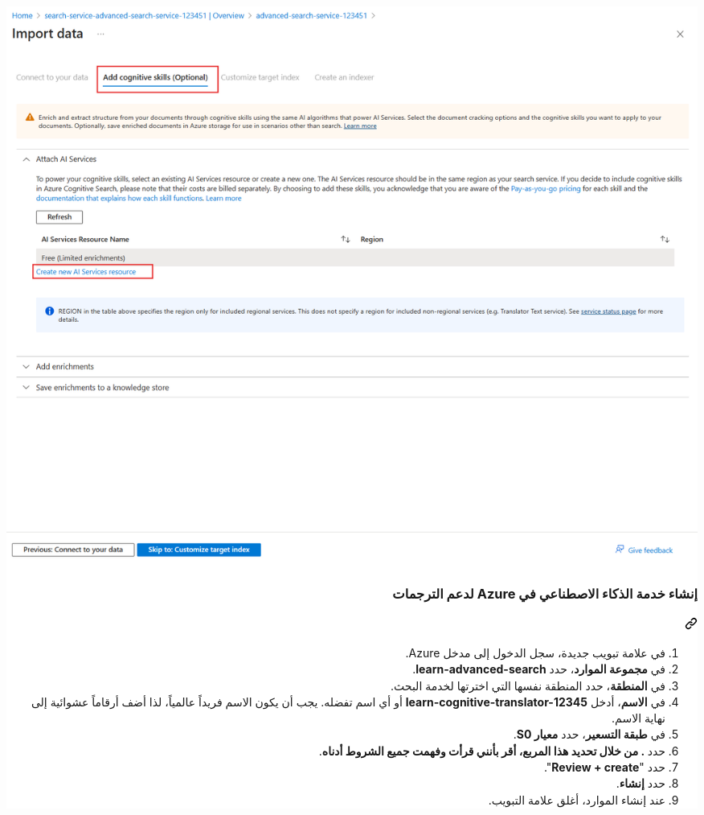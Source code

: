 <p dir="rtl"><a target="_blank" rel="noopener noreferrer" href="https://github.com/MicrosoftLearning/mslearn-knowledge-mining.ar-sa/blob/main/Instructions/media/05-media/add-cognitive-services-new.png"><img src="https://github.com/MicrosoftLearning/mslearn-knowledge-mining.ar-sa/blob/main/Instructions/media/05-media/add-cognitive-services-new.png" alt="لقطة شاشة تعرض تحديد خدمات الذكاء الاصطناعي في Azure وإضافتها." style="max-width: 100%;"></a></p>
</li>
</ol>
<div class="markdown-heading" dir="rtl"><h3 tabindex="-1" class="heading-element" dir="rtl">إنشاء خدمة الذكاء الاصطناعي في Azure لدعم الترجمات</h3><a id="user-content-إنشاء-خدمة-الذكاء-الاصطناعي-في-azure-لدعم-الترجمات" class="anchor" aria-label="Permalink: إنشاء خدمة الذكاء الاصطناعي في Azure لدعم الترجمات" href="#إنشاء-خدمة-الذكاء-الاصطناعي-في-azure-لدعم-الترجمات"><svg class="octicon octicon-link" viewBox="0 0 16 16" version="1.1" width="16" height="16" aria-hidden="true"><path d="m7.775 3.275 1.25-1.25a3.5 3.5 0 1 1 4.95 4.95l-2.5 2.5a3.5 3.5 0 0 1-4.95 0 .751.751 0 0 1 .018-1.042.751.751 0 0 1 1.042-.018 1.998 1.998 0 0 0 2.83 0l2.5-2.5a2.002 2.002 0 0 0-2.83-2.83l-1.25 1.25a.751.751 0 0 1-1.042-.018.751.751 0 0 1-.018-1.042Zm-4.69 9.64a1.998 1.998 0 0 0 2.83 0l1.25-1.25a.751.751 0 0 1 1.042.018.751.751 0 0 1 .018 1.042l-1.25 1.25a3.5 3.5 0 1 1-4.95-4.95l2.5-2.5a3.5 3.5 0 0 1 4.95 0 .751.751 0 0 1-.018 1.042.751.751 0 0 1-1.042.018 1.998 1.998 0 0 0-2.83 0l-2.5 2.5a1.998 1.998 0 0 0 0 2.83Z"></path></svg></a></div>
<ol dir="rtl">
<li>في علامة تبويب جديدة، سجل الدخول إلى مدخل Azure.</li>
<li>في <strong>مجموعة الموارد</strong>، حدد <strong>learn-advanced-search</strong>.</li>
<li>في <strong>المنطقة</strong>، حدد المنطقة نفسها التي اخترتها لخدمة البحث.</li>
<li>في <strong>الاسم</strong>، أدخل <strong>learn-cognitive-translator-12345</strong> أو أي اسم تفضله. يجب أن يكون الاسم فريداً عالمياً، لذا أضف أرقاماً عشوائية إلى نهاية الاسم.</li>
<li>في <strong>طبقة التسعير</strong>، حدد <strong>معيار S0</strong>.</li>
<li>حدد <strong>. من خلال تحديد هذا المربع، أقر بأنني قرأت وفهمت جميع الشروط أدناه</strong>.</li>
<li>حدد "<strong>Review + create</strong>".</li>
<li>حدد <strong>إنشاء</strong>.</li>
<li>عند إنشاء الموارد، أغلق علامة التبويب.</li>
</ol>